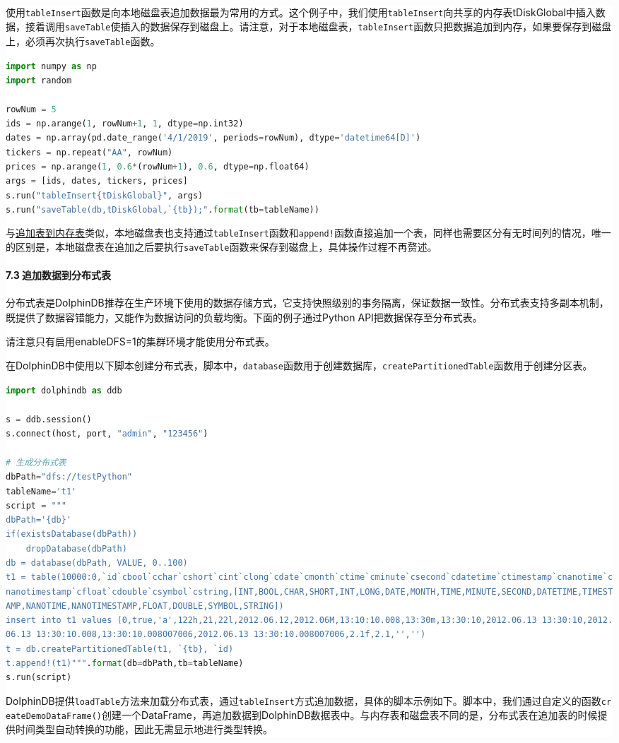 使用`tableInsert`函数是向本地磁盘表追加数据最为常用的方式。这个例子中，我们使用`tableInsert`向共享的内存表tDiskGlobal中插入数据，接着调用`saveTable`使插入的数据保存到磁盘上。请注意，对于本地磁盘表，`tableInsert`函数只把数据追加到内存，如果要保存到磁盘上，必须再次执行`saveTable`函数。

```Python
import numpy as np
import random

rowNum = 5
ids = np.arange(1, rowNum+1, 1, dtype=np.int32)
dates = np.array(pd.date_range('4/1/2019', periods=rowNum), dtype='datetime64[D]')
tickers = np.repeat("AA", rowNum)
prices = np.arange(1, 0.6*(rowNum+1), 0.6, dtype=np.float64)
args = [ids, dates, tickers, prices]
s.run("tableInsert{tDiskGlobal}", args)
s.run("saveTable(db,tDiskGlobal,`{tb});".format(tb=tableName))
```

与[追加表到内存表](#713-使用tableinsert函数追加表)类似，本地磁盘表也支持通过`tableInsert`函数和`append!`函数直接追加一个表，同样也需要区分有无时间列的情况，唯一的区别是，本地磁盘表在追加之后要执行`saveTable`函数来保存到磁盘上，具体操作过程不再赘述。

#### 7.3 追加数据到分布式表

分布式表是DolphinDB推荐在生产环境下使用的数据存储方式，它支持快照级别的事务隔离，保证数据一致性。分布式表支持多副本机制，既提供了数据容错能力，又能作为数据访问的负载均衡。下面的例子通过Python API把数据保存至分布式表。

请注意只有启用enableDFS=1的集群环境才能使用分布式表。

在DolphinDB中使用以下脚本创建分布式表，脚本中，`database`函数用于创建数据库，`createPartitionedTable`函数用于创建分区表。

```Python
import dolphindb as ddb

s = ddb.session()
s.connect(host, port, "admin", "123456")

# 生成分布式表
dbPath="dfs://testPython"
tableName='t1'
script = """
dbPath='{db}'
if(existsDatabase(dbPath))
	dropDatabase(dbPath)
db = database(dbPath, VALUE, 0..100)
t1 = table(10000:0,`id`cbool`cchar`cshort`cint`clong`cdate`cmonth`ctime`cminute`csecond`cdatetime`ctimestamp`cnanotime`cnanotimestamp`cfloat`cdouble`csymbol`cstring,[INT,BOOL,CHAR,SHORT,INT,LONG,DATE,MONTH,TIME,MINUTE,SECOND,DATETIME,TIMESTAMP,NANOTIME,NANOTIMESTAMP,FLOAT,DOUBLE,SYMBOL,STRING])
insert into t1 values (0,true,'a',122h,21,22l,2012.06.12,2012.06M,13:10:10.008,13:30m,13:30:10,2012.06.13 13:30:10,2012.06.13 13:30:10.008,13:30:10.008007006,2012.06.13 13:30:10.008007006,2.1f,2.1,'','')
t = db.createPartitionedTable(t1, `{tb}, `id)
t.append!(t1)""".format(db=dbPath,tb=tableName)
s.run(script)
```

DolphinDB提供`loadTable`方法来加载分布式表，通过`tableInsert`方式追加数据，具体的脚本示例如下。脚本中，我们通过自定义的函数`createDemoDataFrame()`创建一个DataFrame，再追加数据到DolphinDB数据表中。与内存表和磁盘表不同的是，分布式表在追加表的时候提供时间类型自动转换的功能，因此无需显示地进行类型转换。
